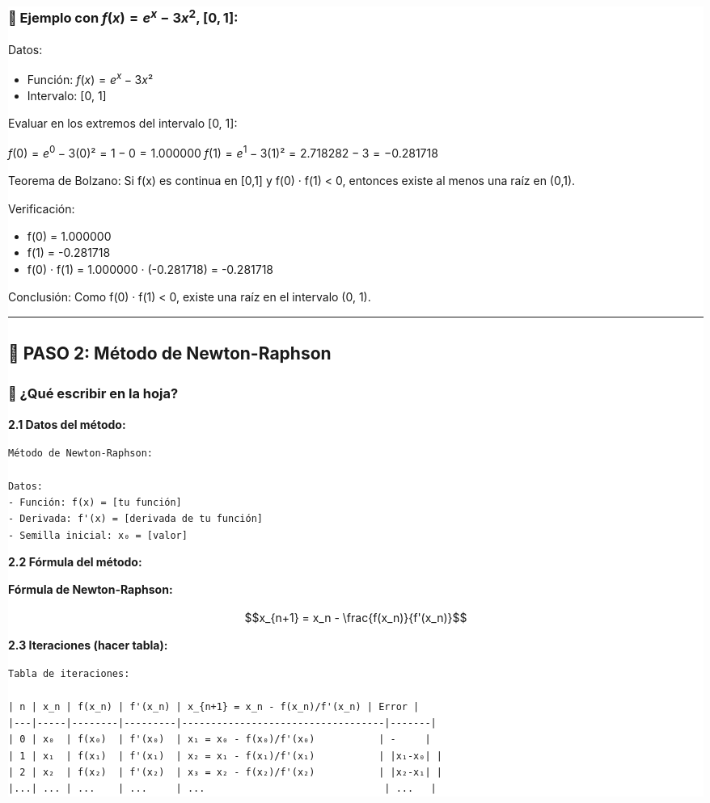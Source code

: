 ### 📝 Ejemplo con $f(x) = e^x - 3x^2$, $[0, 1]$:

Datos:

- Función: $f(x) = e^x - 3x²$
- Intervalo: [0, 1]

Evaluar en los extremos del intervalo [0, 1]:

$f(0) = e^0 - 3(0)² = 1 - 0 = 1.000000$
$f(1) = e^1 - 3(1)² = 2.718282 - 3 = -0.281718$

Teorema de Bolzano: Si f(x) es continua en [0,1] y f(0) · f(1) < 0,
entonces existe al menos una raíz en (0,1).

Verificación:

- f(0) = 1.000000
- f(1) = -0.281718
- f(0) · f(1) = 1.000000 · (-0.281718) = -0.281718

Conclusión: Como f(0) · f(1) < 0, existe una raíz en el intervalo (0, 1).

---

## 🚀 PASO 2: Método de Newton-Raphson

### 📝 ¿Qué escribir en la hoja?

**2.1 Datos del método:**

```
Método de Newton-Raphson:

Datos:
- Función: f(x) = [tu función]
- Derivada: f'(x) = [derivada de tu función]
- Semilla inicial: x₀ = [valor]
```

**2.2 Fórmula del método:**

**Fórmula de Newton-Raphson:**

$$x_{n+1} = x_n - \frac{f(x_n)}{f'(x_n)}$$

**2.3 Iteraciones (hacer tabla):**

```
Tabla de iteraciones:

| n | x_n | f(x_n) | f'(x_n) | x_{n+1} = x_n - f(x_n)/f'(x_n) | Error |
|---|-----|--------|---------|-----------------------------------|-------|
| 0 | x₀  | f(x₀)  | f'(x₀)  | x₁ = x₀ - f(x₀)/f'(x₀)           | -     |
| 1 | x₁  | f(x₁)  | f'(x₁)  | x₂ = x₁ - f(x₁)/f'(x₁)           | |x₁-x₀| |
| 2 | x₂  | f(x₂)  | f'(x₂)  | x₃ = x₂ - f(x₂)/f'(x₂)           | |x₂-x₁| |
|...| ... | ...    | ...     | ...                               | ...   |

```
